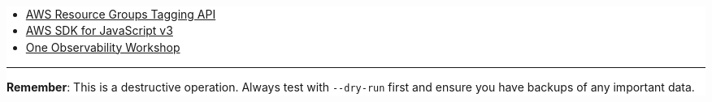 - [AWS Resource Groups Tagging API](https://docs.aws.amazon.com/resourcegroupstaggingapi/)
- [AWS SDK for JavaScript v3](https://docs.aws.amazon.com/AWSJavaScriptSDK/v3/)
- [One Observability Workshop](../README.md)

---

**Remember**: This is a destructive operation. Always test with `--dry-run` first and ensure you have backups of any important data.
